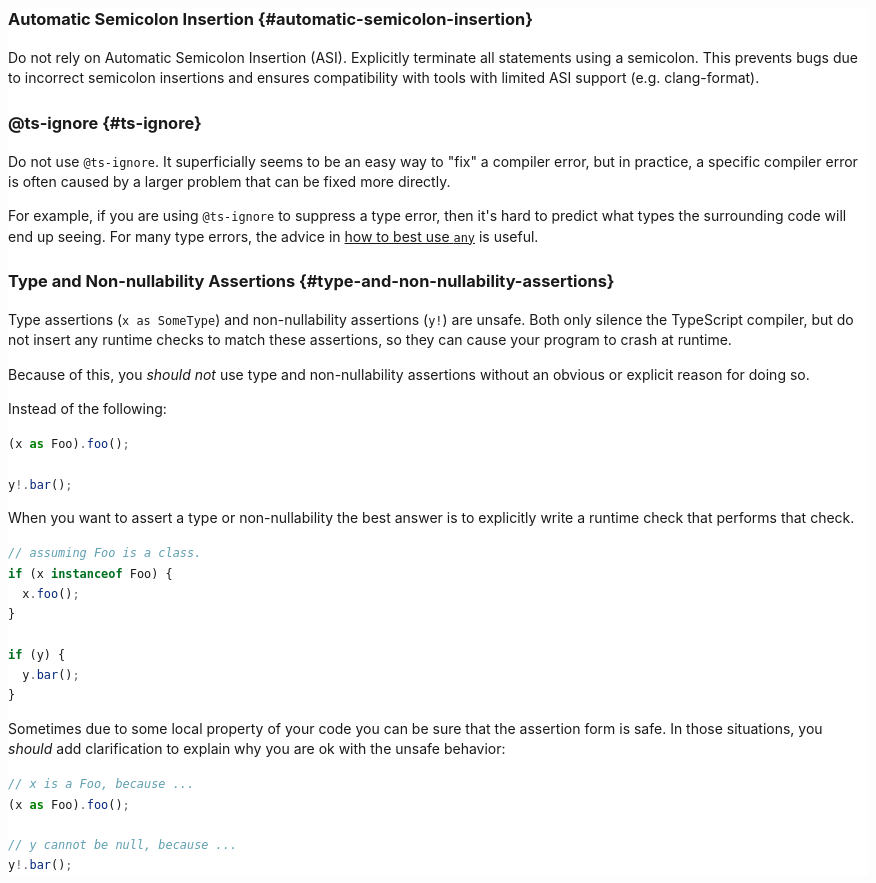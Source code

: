 ### Automatic Semicolon Insertion {#automatic-semicolon-insertion}

Do not rely on Automatic Semicolon Insertion (ASI). Explicitly terminate all
statements using a semicolon. This prevents bugs due to incorrect semicolon
insertions and ensures compatibility with tools with limited ASI support (e.g.
clang-format).

### @ts-ignore {#ts-ignore}

Do not use `@ts-ignore`. It superficially seems to be an easy way to "fix" a
compiler error, but in practice, a specific compiler error is often caused by a
larger problem that can be fixed more directly.

For example, if you are using `@ts-ignore` to suppress a type error, then it's
hard to predict what types the surrounding code will end up seeing. For many
type errors, the advice in [how to best use `any`](#any) is useful.

### Type and Non-nullability Assertions {#type-and-non-nullability-assertions}

Type assertions (`x as SomeType`) and non-nullability assertions (`y!`) are
unsafe. Both only silence the TypeScript compiler, but do not insert any runtime
checks to match these assertions, so they can cause your program to crash at
runtime.

Because of this, you _should not_ use type and non-nullability assertions
without an obvious or explicit reason for doing so.

Instead of the following:

```ts {.bad}
(x as Foo).foo();

y!.bar();
```

When you want to assert a type or non-nullability the best answer is to
explicitly write a runtime check that performs that check.

```ts {.good}
// assuming Foo is a class.
if (x instanceof Foo) {
  x.foo();
}

if (y) {
  y.bar();
}
```

Sometimes due to some local property of your code you can be sure that the
assertion form is safe. In those situations, you _should_ add clarification to
explain why you are ok with the unsafe behavior:

```ts {.good}
// x is a Foo, because ...
(x as Foo).foo();

// y cannot be null, because ...
y!.bar();
```
